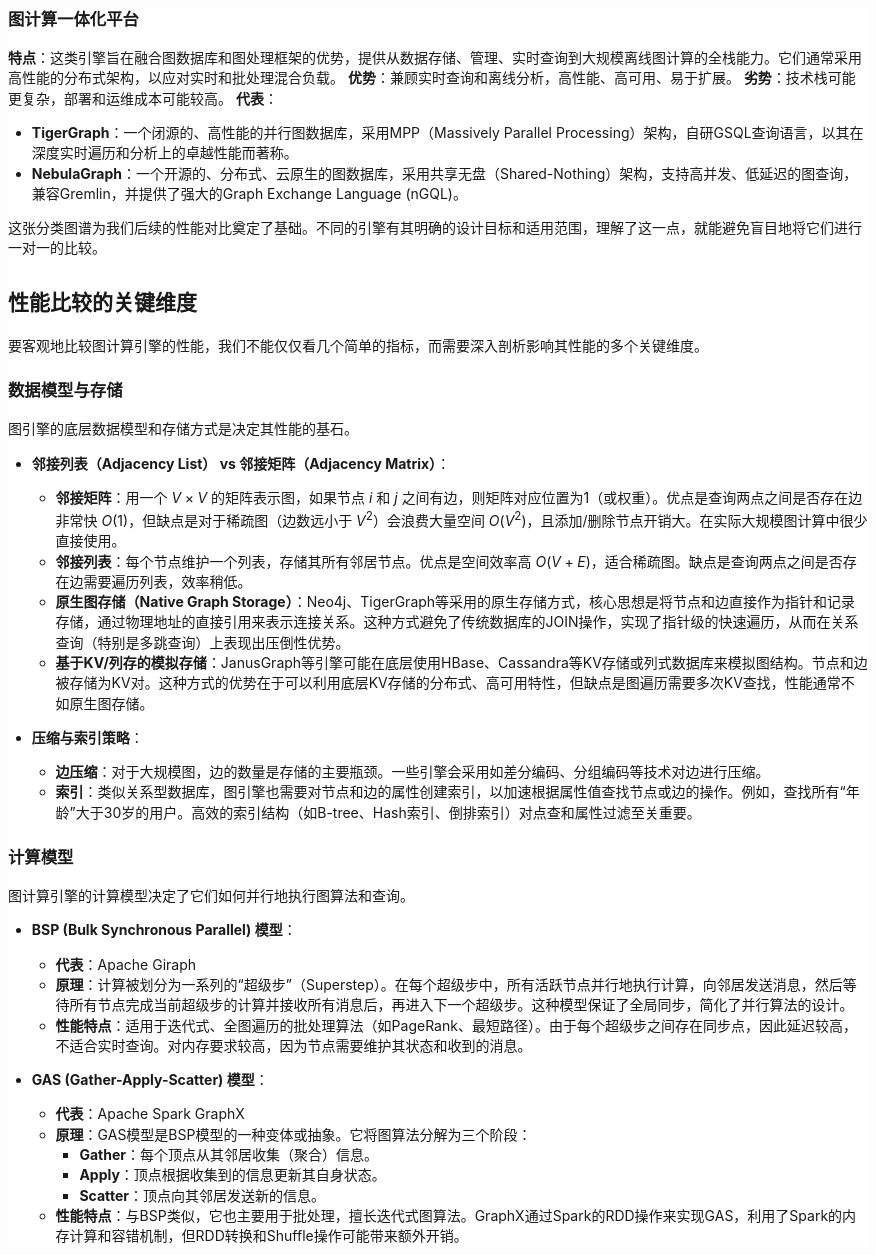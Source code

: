 ### 图计算一体化平台

**特点**：这类引擎旨在融合图数据库和图处理框架的优势，提供从数据存储、管理、实时查询到大规模离线图计算的全栈能力。它们通常采用高性能的分布式架构，以应对实时和批处理混合负载。
**优势**：兼顾实时查询和离线分析，高性能、高可用、易于扩展。
**劣势**：技术栈可能更复杂，部署和运维成本可能较高。
**代表**：
*   **TigerGraph**：一个闭源的、高性能的并行图数据库，采用MPP（Massively Parallel Processing）架构，自研GSQL查询语言，以其在深度实时遍历和分析上的卓越性能而著称。
*   **NebulaGraph**：一个开源的、分布式、云原生的图数据库，采用共享无盘（Shared-Nothing）架构，支持高并发、低延迟的图查询，兼容Gremlin，并提供了强大的Graph Exchange Language (nGQL)。

这张分类图谱为我们后续的性能对比奠定了基础。不同的引擎有其明确的设计目标和适用范围，理解了这一点，就能避免盲目地将它们进行一对一的比较。

## 性能比较的关键维度

要客观地比较图计算引擎的性能，我们不能仅仅看几个简单的指标，而需要深入剖析影响其性能的多个关键维度。

### 数据模型与存储

图引擎的底层数据模型和存储方式是决定其性能的基石。

*   **邻接列表（Adjacency List） vs 邻接矩阵（Adjacency Matrix）**：
    *   **邻接矩阵**：用一个 $V \times V$ 的矩阵表示图，如果节点 $i$ 和 $j$ 之间有边，则矩阵对应位置为1（或权重）。优点是查询两点之间是否存在边非常快 $O(1)$，但缺点是对于稀疏图（边数远小于 $V^2$）会浪费大量空间 $O(V^2)$，且添加/删除节点开销大。在实际大规模图计算中很少直接使用。
    *   **邻接列表**：每个节点维护一个列表，存储其所有邻居节点。优点是空间效率高 $O(V+E)$，适合稀疏图。缺点是查询两点之间是否存在边需要遍历列表，效率稍低。
    *   **原生图存储（Native Graph Storage）**：Neo4j、TigerGraph等采用的原生存储方式，核心思想是将节点和边直接作为指针和记录存储，通过物理地址的直接引用来表示连接关系。这种方式避免了传统数据库的JOIN操作，实现了指针级的快速遍历，从而在关系查询（特别是多跳查询）上表现出压倒性优势。
    *   **基于KV/列存的模拟存储**：JanusGraph等引擎可能在底层使用HBase、Cassandra等KV存储或列式数据库来模拟图结构。节点和边被存储为KV对。这种方式的优势在于可以利用底层KV存储的分布式、高可用特性，但缺点是图遍历需要多次KV查找，性能通常不如原生图存储。

*   **压缩与索引策略**：
    *   **边压缩**：对于大规模图，边的数量是存储的主要瓶颈。一些引擎会采用如差分编码、分组编码等技术对边进行压缩。
    *   **索引**：类似关系型数据库，图引擎也需要对节点和边的属性创建索引，以加速根据属性值查找节点或边的操作。例如，查找所有“年龄”大于30岁的用户。高效的索引结构（如B-tree、Hash索引、倒排索引）对点查和属性过滤至关重要。

### 计算模型

图计算引擎的计算模型决定了它们如何并行地执行图算法和查询。

*   **BSP (Bulk Synchronous Parallel) 模型**：
    *   **代表**：Apache Giraph
    *   **原理**：计算被划分为一系列的“超级步”（Superstep）。在每个超级步中，所有活跃节点并行地执行计算，向邻居发送消息，然后等待所有节点完成当前超级步的计算并接收所有消息后，再进入下一个超级步。这种模型保证了全局同步，简化了并行算法的设计。
    *   **性能特点**：适用于迭代式、全图遍历的批处理算法（如PageRank、最短路径）。由于每个超级步之间存在同步点，因此延迟较高，不适合实时查询。对内存要求较高，因为节点需要维护其状态和收到的消息。

*   **GAS (Gather-Apply-Scatter) 模型**：
    *   **代表**：Apache Spark GraphX
    *   **原理**：GAS模型是BSP模型的一种变体或抽象。它将图算法分解为三个阶段：
        *   **Gather**：每个顶点从其邻居收集（聚合）信息。
        *   **Apply**：顶点根据收集到的信息更新其自身状态。
        *   **Scatter**：顶点向其邻居发送新的信息。
    *   **性能特点**：与BSP类似，它也主要用于批处理，擅长迭代式图算法。GraphX通过Spark的RDD操作来实现GAS，利用了Spark的内存计算和容错机制，但RDD转换和Shuffle操作可能带来额外开销。
